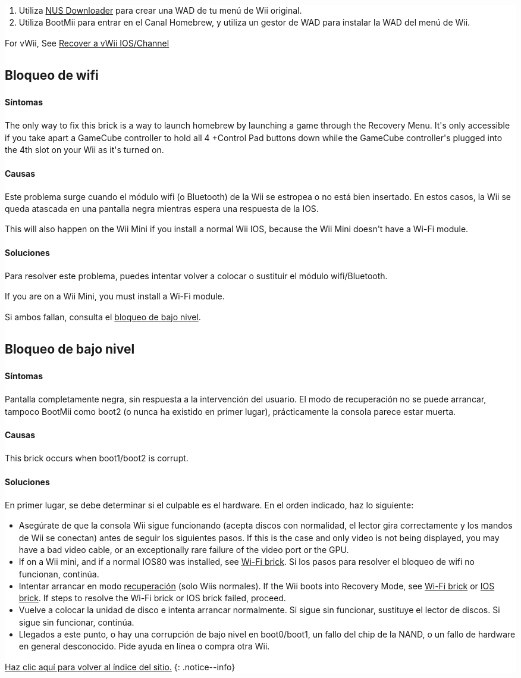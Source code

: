 1. Utiliza [NUS Downloader](https://wiibrew.org/wiki/NUSD) para crear una WAD de tu menú de Wii original.
1. Utiliza BootMii para entrar en el Canal Homebrew, y utiliza un gestor de WAD para instalar la WAD del menú de Wii.

For vWii, See [Recover a vWii IOS/Channel](https://wiiu.hacks.guide/#/recover-vwii-ioses-channels)

## Bloqueo de wifi

#### Síntomas
The only way to fix this brick is a way to launch homebrew by launching a game through the Recovery Menu. It's only accessible if you take apart a GameCube controller to hold all 4 +Control Pad buttons down while the GameCube controller's plugged into the 4th slot on your Wii as it's turned on.

#### Causas
Este problema surge cuando el módulo wifi (o Bluetooth) de la Wii se estropea o no está bien insertado. En estos casos, la Wii se queda atascada en una pantalla negra mientras espera una respuesta de la IOS.

This will also happen on the Wii Mini if you install a normal Wii IOS, because the Wii Mini doesn't have a Wi-Fi module.

#### Soluciones
Para resolver este problema, puedes intentar volver a colocar o sustituir el módulo wifi/Bluetooth.

If you are on a Wii Mini, you must install a Wi-Fi module.

Si ambos fallan, consulta el [bloqueo de bajo nivel](bricks#low-level-brick).

## Bloqueo de bajo nivel

#### Síntomas
Pantalla completamente negra, sin respuesta a la intervención del usuario. El modo de recuperación no se puede arrancar, tampoco BootMii como boot2 (o nunca ha existido en primer lugar), prácticamente la consola parece estar muerta.

#### Causas
This brick occurs when boot1/boot2 is corrupt.

#### Soluciones
En primer lugar, se debe determinar si el culpable es el hardware. En el orden indicado, haz lo siguiente:

+ Asegúrate de que la consola Wii sigue funcionando (acepta discos con normalidad, el lector gira correctamente y los mandos de Wii se conectan) antes de seguir los siguientes pasos. If this is the case and only video is not being displayed, you may have a bad video cable, or an exceptionally rare failure of the video port or the GPU.
+ If on a Wii mini, and if a normal IOS80 was installed, see [Wi-Fi brick](bricks#wi-fi-brick). Si los pasos para resolver el bloqueo de wifi no funcionan, continúa.
+ Intentar arrancar en modo [recuperación](recovery-mode) (solo Wiis normales). If the Wii boots into Recovery Mode, see [Wi-Fi brick](bricks#wi-fi-brick) or [IOS brick](bricks#ios-brick). If steps to resolve the Wi-Fi brick or IOS brick failed, proceed.
+ Vuelve a colocar la unidad de disco e intenta arrancar normalmente. Si sigue sin funcionar, sustituye el lector de discos. Si sigue sin funcionar, continúa.
+ Llegados a este punto, o hay una corrupción de bajo nivel en boot0/boot1, un fallo del chip de la NAND, o un fallo de hardware en general desconocido. Pide ayuda en línea o compra otra Wii.

[Haz clic aquí para volver al índice del sitio.](site-navigation)
{: .notice--info}
